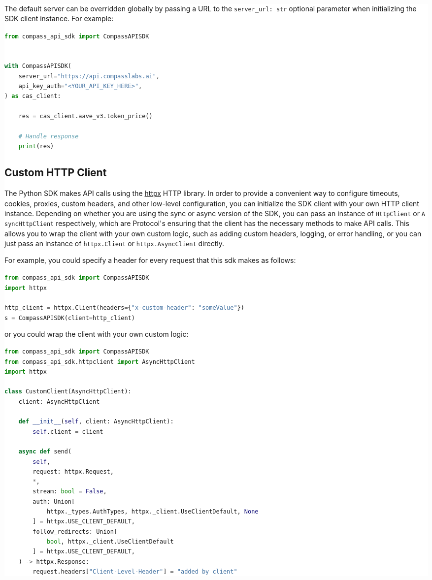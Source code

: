 The default server can be overridden globally by passing a URL to the `server_url: str` optional parameter when initializing the SDK client instance. For example:
```python
from compass_api_sdk import CompassAPISDK


with CompassAPISDK(
    server_url="https://api.compasslabs.ai",
    api_key_auth="<YOUR_API_KEY_HERE>",
) as cas_client:

    res = cas_client.aave_v3.token_price()

    # Handle response
    print(res)

```



## Custom HTTP Client

The Python SDK makes API calls using the [httpx](https://www.python-httpx.org/) HTTP library.  In order to provide a convenient way to configure timeouts, cookies, proxies, custom headers, and other low-level configuration, you can initialize the SDK client with your own HTTP client instance.
Depending on whether you are using the sync or async version of the SDK, you can pass an instance of `HttpClient` or `AsyncHttpClient` respectively, which are Protocol's ensuring that the client has the necessary methods to make API calls.
This allows you to wrap the client with your own custom logic, such as adding custom headers, logging, or error handling, or you can just pass an instance of `httpx.Client` or `httpx.AsyncClient` directly.

For example, you could specify a header for every request that this sdk makes as follows:
```python
from compass_api_sdk import CompassAPISDK
import httpx

http_client = httpx.Client(headers={"x-custom-header": "someValue"})
s = CompassAPISDK(client=http_client)
```

or you could wrap the client with your own custom logic:
```python
from compass_api_sdk import CompassAPISDK
from compass_api_sdk.httpclient import AsyncHttpClient
import httpx

class CustomClient(AsyncHttpClient):
    client: AsyncHttpClient

    def __init__(self, client: AsyncHttpClient):
        self.client = client

    async def send(
        self,
        request: httpx.Request,
        *,
        stream: bool = False,
        auth: Union[
            httpx._types.AuthTypes, httpx._client.UseClientDefault, None
        ] = httpx.USE_CLIENT_DEFAULT,
        follow_redirects: Union[
            bool, httpx._client.UseClientDefault
        ] = httpx.USE_CLIENT_DEFAULT,
    ) -> httpx.Response:
        request.headers["Client-Level-Header"] = "added by client"
```

[context-manager]: https://docs.python.org/3/reference/datamodel.html#context-managers